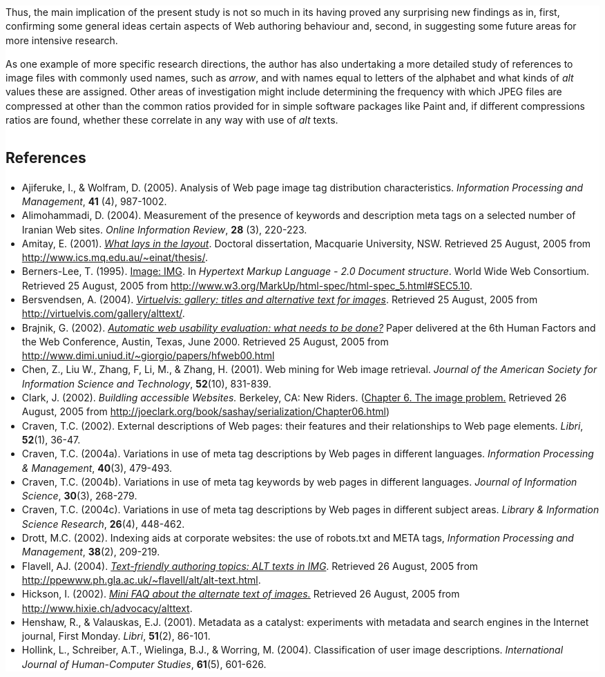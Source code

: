 Thus, the main implication of the present study is not so much in its having proved any surprising new findings as in, first, confirming some general ideas certain aspects of Web authoring behaviour and, second, in suggesting some future areas for more intensive research.

As one example of more specific research directions, the author has also undertaking a more detailed study of references to image files with commonly used names, such as _arrow_, and with names equal to letters of the alphabet and what kinds of <var>alt</var> values these are assigned. Other areas of investigation might include determining the frequency with which JPEG files are compressed at other than the common ratios provided for in simple software packages like Paint and, if different compressions ratios are found, whether these correlate in any way with use of <var>alt</var> texts.

## References

*   <a name="Ajiferuke" id="Ajiferuke"></a>Ajiferuke, I., & Wolfram, D. (2005). Analysis of Web page image tag distribution characteristics. _Information Processing and Management_, **41** (4), 987-1002.
*   <a name="Alimohammadi" id="Alimohammadi"></a>Alimohammadi, D. (2004). Measurement of the presence of keywords and description meta tags on a selected number of Iranian Web sites. _Online Information Review_, **28** (3), 220-223.
*   <a name="Amitay" id="Amitay"></a>Amitay, E. (2001). [_What lays in the layout_](http://www.ics.mq.edu.au/~einat/thesis/). Doctoral dissertation, Macquarie University, NSW. Retrieved 25 August, 2005 from http://www.ics.mq.edu.au/~einat/thesis/.
*   <a name="Berners-Lee" id="Berners-Lee"></a>Berners-Lee, T. (1995). [Image: IMG](http://www.w3.org/MarkUp/html-spec/html-spec_5.html#SEC5.10). In _Hypertext Markup Language - 2.0 Document structure_. World Wide Web Consortium. Retrieved 25 August, 2005 from http://www.w3.org/MarkUp/html-spec/html-spec_5.html#SEC5.10.
*   <a name="Bersvendsen" id="Bersvendsen"></a>Bersvendsen, A. (2004). [_Virtuelvis: gallery: titles and alternative text for images_](http://virtuelvis.com/gallery/alttext/). Retrieved 25 August, 2005 from http://virtuelvis.com/gallery/alttext/.
*   <a name="Brajnik" id="Brajnik"></a>Brajnik, G. (2002). [_Automatic web usability evaluation: what needs to be done?_](http://www.dimi.uniud.it/~giorgio/papers/hfweb00.html) Paper delivered at the 6th Human Factors and the Web Conference, Austin, Texas, June 2000\. Retrieved 25 August, 2005 from http://www.dimi.uniud.it/~giorgio/papers/hfweb00.html
*   <a name="Chen" id="Chen"></a>Chen, Z., Liu W., Zhang, F, Li, M., & Zhang, H. (2001). Web mining for Web image retrieval. _Journal of the American Society for Information Science and Technology_, **52**(10), 831-839.
*   <a name="Clark" id="Clark"></a>Clark, J. (2002). _Buildling accessible Websites._ Berkeley, CA: New Riders. ([Chapter 6\. The image problem.](http://joeclark.org/book/sashay/serialization/Chapter06.html) Retrieved 26 August, 2005 from http://joeclark.org/book/sashay/serialization/Chapter06.html)
*   <a name="Craven2002" id="Craven2002"></a>Craven, T.C. (2002). External descriptions of Web pages: their features and their relationships to Web page elements. _Libri_, **52**(1), 36-47.
*   <a name="Craven2004a" id="Craven2004a"></a>Craven, T.C. (2004a). Variations in use of meta tag descriptions by Web pages in different languages. _Information Processing & Management_, **40**(3), 479-493.
*   <a name="Craven2004b" id="Craven2004b"></a>Craven, T.C. (2004b). Variations in use of meta tag keywords by web pages in different languages. _Journal of Information Science_, **30**(3), 268-279.
*   <a name="Craven2004c" id="Craven2004c"></a>Craven, T.C. (2004c). Variations in use of meta tag descriptions by Web pages in different subject areas. _Library & Information Science Research_, **26**(4), 448-462.
*   <a name="Drott" id="Drott"></a>Drott, M.C. (2002). Indexing aids at corporate websites: the use of robots.txt and META tags, _Information Processing and Management_, **38**(2), 209-219.
*   <a name="Flavell" id="Flavell"></a>Flavell, AJ. (2004). [_Text-friendly authoring topics: ALT texts in IMG_](http://ppewww.ph.gla.ac.uk/~flavell/alt/alt-text.html). Retrieved 26 August, 2005 from http://ppewww.ph.gla.ac.uk/~flavell/alt/alt-text.html.
*   <a name="Hickson" id="Hickson"></a>Hickson, I. (2002). [_Mini FAQ about the alternate text of images._](http://www.hixie.ch/advocacy/alttext) Retrieved 26 August, 2005 from http://www.hixie.ch/advocacy/alttext.
*   <a name="Henshaw" id="Henshaw"></a>Henshaw, R., & Valauskas, E.J. (2001). Metadata as a catalyst: experiments with metadata and search engines in the Internet journal, First Monday. _Libri_, **51**(2), 86-101.
*   <a name="Hollink" id="Hollink"></a>Hollink, L., Schreiber, A.T., Wielinga, B.J., & Worring, M. (2004). Classification of user image descriptions. _International Journal of Human-Computer Studies_, **61**(5), 601-626.